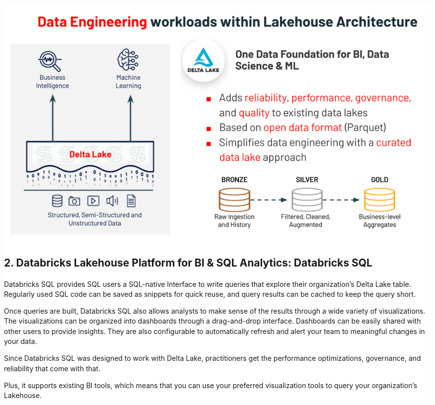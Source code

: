![iamge info](pic_ref/lakehouse_1/bKbsSqDQNzyFDF6p_aJnQihAVTFh2quEK.png)

## 2. Databricks Lakehouse Platform for BI & SQL Analytics: Databricks SQL

Databricks SQL provides SQL users a SQL-native Interface to write queries that explore their organization’s Delta Lake table. Regularly used SQL code can be saved as snippets for quick reuse, and query results can be cached to keep the query short.

Once queries are built, Databricks SQL also allows analysts to make sense of the results through a wide variety of visualizations. The visualizations can be organized into dashboards through a drag-and-drop interface. Dashboards can be easily shared with other users to provide insights. They are also configurable to automatically refresh and alert your team to meaningful changes in your data.

Since Databricks SQL was designed to work with Delta Lake, practitioners get the performance optimizations, governance, and reliability that come with that. 

Plus, it supports existing BI tools, which means that you can use your preferred visualization tools to query your organization’s Lakehouse. 

<p float="left">